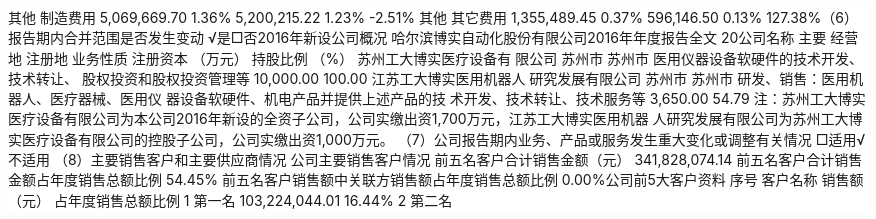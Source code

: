 其他
制造费用
5,069,669.70
1.36%
5,200,215.22
1.23%
-2.51%
其他
其它费用
1,355,489.45
0.37%
596,146.50
0.13%
127.38%（6）报告期内合并范围是否发生变动
√是□否2016年新设公司概况
哈尔滨博实自动化股份有限公司2016年年度报告全文
20公司名称
主要
经营地
注册地
业务性质
注册资本
（万元）
持股比例
（%）
苏州工大博实医疗设备有
限公司
苏州市
苏州市
医用仪器设备软硬件的技术开发、技术转让、
股权投资和股权投资管理等
10,000.00
100.00
江苏工大博实医用机器人
研究发展有限公司
苏州市
苏州市
研发、销售：医用机器人、医疗器械、医用仪
器设备软硬件、机电产品并提供上述产品的技
术开发、技术转让、技术服务等
3,650.00
54.79
注：苏州工大博实医疗设备有限公司为本公司2016年新设的全资子公司，公司实缴出资1,700万元，江苏工大博实医用机器
人研究发展有限公司为苏州工大博实医疗设备有限公司的控股子公司，公司实缴出资1,000万元。
（7）公司报告期内业务、产品或服务发生重大变化或调整有关情况
□适用√不适用
（8）主要销售客户和主要供应商情况
公司主要销售客户情况
前五名客户合计销售金额（元）
341,828,074.14
前五名客户合计销售金额占年度销售总额比例
54.45%
前五名客户销售额中关联方销售额占年度销售总额比例
0.00%公司前5大客户资料
序号
客户名称
销售额（元）
占年度销售总额比例
1
第一名
103,224,044.01
16.44%
2
第二名